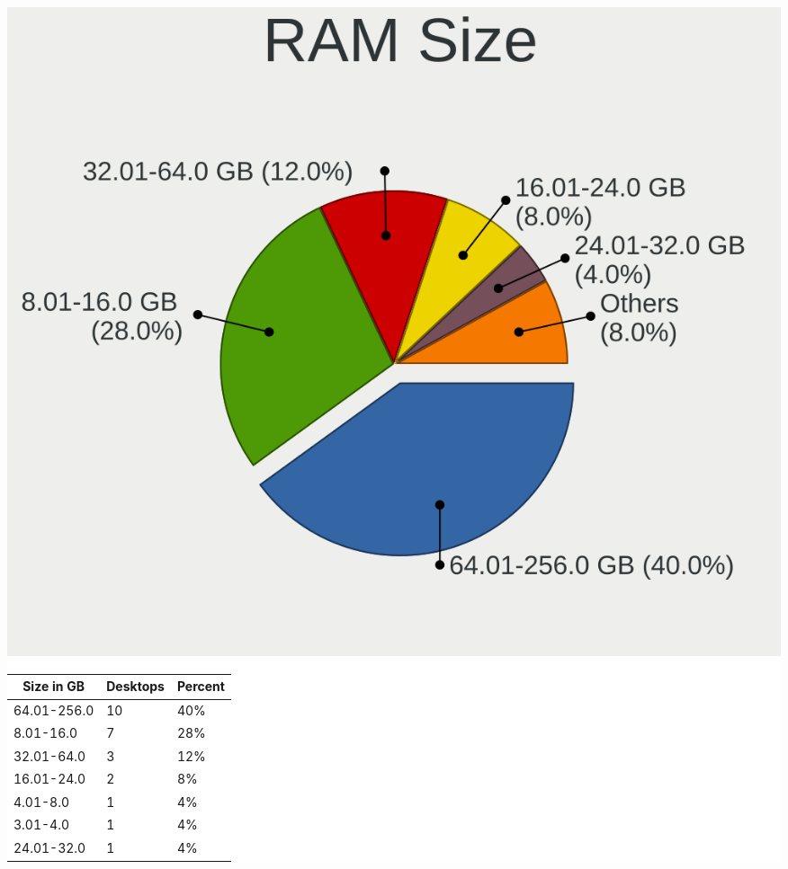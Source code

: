 ![RAM Size](./images/pie_chart_bsd/node_ram_total.svg)


| Size in GB  | Desktops | Percent |
|-------------|----------|---------|
| 64.01-256.0 | 10       | 40%     |
| 8.01-16.0   | 7        | 28%     |
| 32.01-64.0  | 3        | 12%     |
| 16.01-24.0  | 2        | 8%      |
| 4.01-8.0    | 1        | 4%      |
| 3.01-4.0    | 1        | 4%      |
| 24.01-32.0  | 1        | 4%      |
